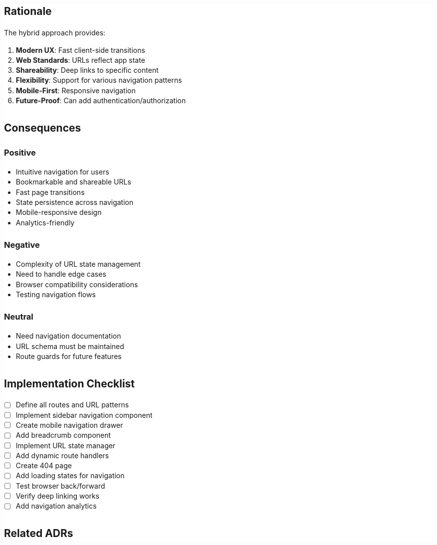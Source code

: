 ## Rationale

The hybrid approach provides:

1. **Modern UX**: Fast client-side transitions
2. **Web Standards**: URLs reflect app state
3. **Shareability**: Deep links to specific content
4. **Flexibility**: Support for various navigation patterns
5. **Mobile-First**: Responsive navigation
6. **Future-Proof**: Can add authentication/authorization

## Consequences

### Positive

- Intuitive navigation for users
- Bookmarkable and shareable URLs
- Fast page transitions
- State persistence across navigation
- Mobile-responsive design
- Analytics-friendly

### Negative

- Complexity of URL state management
- Need to handle edge cases
- Browser compatibility considerations
- Testing navigation flows

### Neutral

- Need navigation documentation
- URL schema must be maintained
- Route guards for future features

## Implementation Checklist

- [ ] Define all routes and URL patterns
- [ ] Implement sidebar navigation component
- [ ] Create mobile navigation drawer
- [ ] Add breadcrumb component
- [ ] Implement URL state manager
- [ ] Add dynamic route handlers
- [ ] Create 404 page
- [ ] Add loading states for navigation
- [ ] Test browser back/forward
- [ ] Verify deep linking works
- [ ] Add navigation analytics

## Related ADRs
